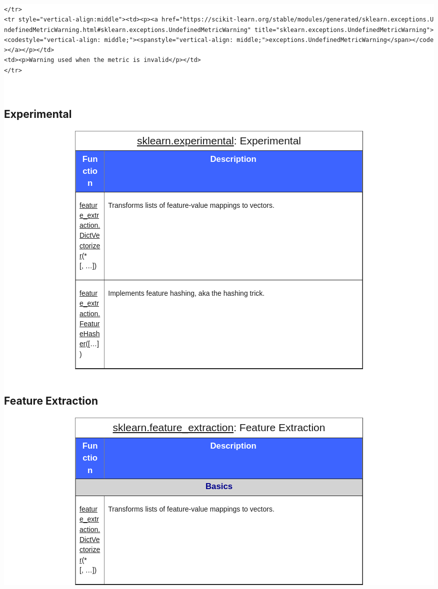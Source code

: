     </tr>
    <tr style="vertical-align:middle"><td><p><a href="https://scikit-learn.org/stable/modules/generated/sklearn.exceptions.UndefinedMetricWarning.html#sklearn.exceptions.UndefinedMetricWarning" title="sklearn.exceptions.UndefinedMetricWarning"><codestyle="vertical-align: middle;"><spanstyle="vertical-align: middle;">exceptions.UndefinedMetricWarning</span></code></a></p></td>
    <td><p>Warning used when the metric is invalid</p></td>
    </tr>
  </tbody>
</table><br/>


## Experimental

<table style="font-family: Arial,Helvetica,Sans-Serif; margin: 0 auto; width: 60vw;" cellspacing="0" cellpadding="5" border="1">
  <caption style="font-size: 1.5em; margin: 0.2em;"><a href="href="https://scikit-learn.org/stable/modules/classes.html#module-sklearn.experimental">sklearn.experimental</a>: Experimental</caption>
  <thead>
  <tr style="font-size: 1.2em;">
    <th style="text-align: center; background-color: #3d64ff; color: #ffffff; width:10%;">Function</th>
    <th style="text-align: center; background-color: #3d64ff; color: #ffffff; width:90%;">Description</th>
  </tr>
  </thead>
  <tbody>
    <tr style="vertical-align:middle"><td><p><a href="https://scikit-learn.org/stable/modules/generated/sklearn.feature_extraction.DictVectorizer.html#sklearn.feature_extraction.DictVectorizer" title="sklearn.feature_extraction.DictVectorizer"><codestyle="vertical-align: middle;"><spanstyle="vertical-align: middle;">feature_extraction.DictVectorizer</span></code></a>(*[,&nbsp;…])</p></td>
    <td><p>Transforms lists of feature-value mappings to vectors.</p></td>
    </tr>
    <tr style="vertical-align:middle"><td><p><a href="https://scikit-learn.org/stable/modules/generated/sklearn.feature_extraction.FeatureHasher.html#sklearn.feature_extraction.FeatureHasher" title="sklearn.feature_extraction.FeatureHasher"><codestyle="vertical-align: middle;"><spanstyle="vertical-align: middle;">feature_extraction.FeatureHasher</span></code></a>([…])</p></td>
    <td><p>Implements feature hashing, aka the hashing trick.</p></td>
    </tr>
  </tbody>
</table><br/>


## Feature Extraction

<table style="font-family: Arial,Helvetica,Sans-Serif; margin: 0 auto; width: 60vw;" cellspacing="0" cellpadding="5" border="1">
  <caption style="font-size: 1.5em; margin: 0.2em;"><a href="href="https://scikit-learn.org/stable/modules/classes.html#module-sklearn.feature_extraction">sklearn.feature_extraction</a>: Feature Extraction</caption>
  <thead>
  <tr style="font-size: 1.2em;">
    <th style="text-align: center; background-color: #3d64ff; color: #ffffff; width:10%;">Function</th>
    <th style="text-align: center; background-color: #3d64ff; color: #ffffff; width:90%;">Description</th>
  </tr>
  </thead>
  <tbody>
    <tr><td colspan="2" style="text-align: center; font-weight: bolder; line-height: 1.6; vertical-align: middle; font-size: 1.2em; background-color: lightgrey; color: darkblue;"> Basics </td> </tr>
    <tr style="vertical-align:middle"><td><p><a href="https://scikit-learn.org/stable/modules/generated/sklearn.feature_extraction.DictVectorizer.html#sklearn.feature_extraction.DictVectorizer" title="sklearn.feature_extraction.DictVectorizer"><codestyle="vertical-align: middle;"><spanstyle="vertical-align: middle;">feature_extraction.DictVectorizer</span></code></a>(*[,&nbsp;…])</p></td>
    <td><p>Transforms lists of feature-value mappings to vectors.</p></td>
    </tr>